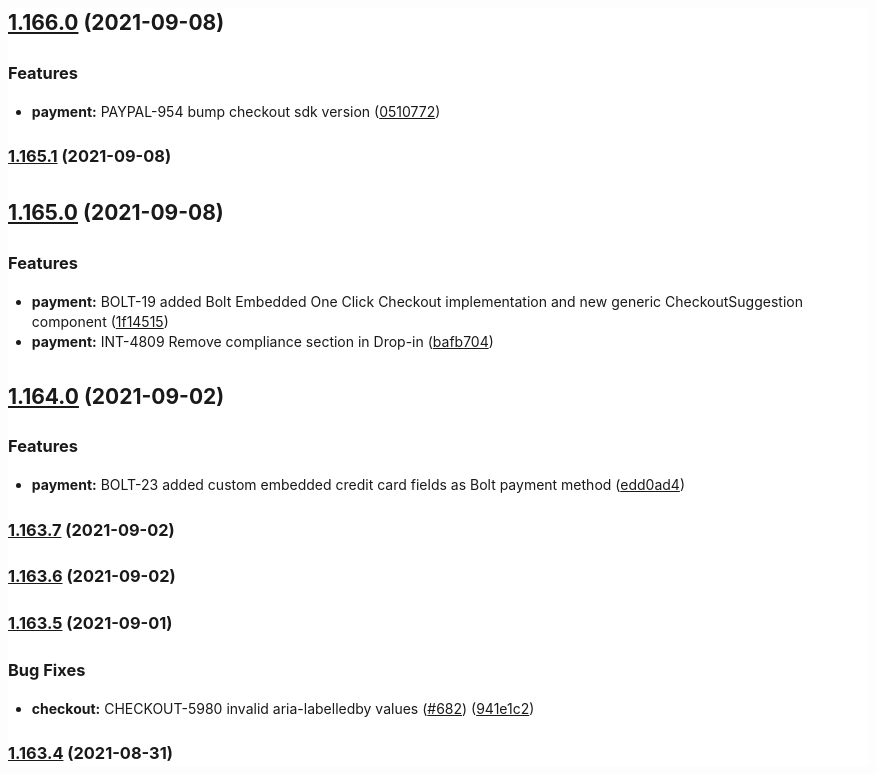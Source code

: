 ## [1.166.0](https://github.com/bigcommerce/checkout-js/compare/v1.165.1...v1.166.0) (2021-09-08)


### Features

* **payment:** PAYPAL-954 bump checkout sdk version ([0510772](https://github.com/bigcommerce/checkout-js/commit/0510772c2d5e002de87e90bd6351cfc9c2e068ef))

### [1.165.1](https://github.com/bigcommerce/checkout-js/compare/v1.165.0...v1.165.1) (2021-09-08)

## [1.165.0](https://github.com/bigcommerce/checkout-js/compare/v1.164.0...v1.165.0) (2021-09-08)


### Features

* **payment:** BOLT-19 added Bolt Embedded One Click Checkout implementation and new generic CheckoutSuggestion component ([1f14515](https://github.com/bigcommerce/checkout-js/commit/1f14515b74b282589419986a2a52673ec80e61f9))
* **payment:** INT-4809 Remove compliance section in Drop-in ([bafb704](https://github.com/bigcommerce/checkout-js/commit/bafb704159fa303aad05c0983cc05079b0a1ed1e))

## [1.164.0](https://github.com/bigcommerce/checkout-js/compare/v1.163.7...v1.164.0) (2021-09-02)


### Features

* **payment:** BOLT-23 added custom embedded credit card fields as Bolt payment method ([edd0ad4](https://github.com/bigcommerce/checkout-js/commit/edd0ad40d4cf352b610179c49da9a99ed1aa7ded))

### [1.163.7](https://github.com/bigcommerce/checkout-js/compare/v1.163.6...v1.163.7) (2021-09-02)

### [1.163.6](https://github.com/bigcommerce/checkout-js/compare/v1.163.5...v1.163.6) (2021-09-02)

### [1.163.5](https://github.com/bigcommerce/checkout-js/compare/v1.163.4...v1.163.5) (2021-09-01)


### Bug Fixes

* **checkout:** CHECKOUT-5980 invalid aria-labelledby values ([#682](https://github.com/bigcommerce/checkout-js/issues/682)) ([941e1c2](https://github.com/bigcommerce/checkout-js/commit/941e1c2b8338433274801fd0a9fd75331f032471))

### [1.163.4](https://github.com/bigcommerce/checkout-js/compare/v1.163.3...v1.163.4) (2021-08-31)
